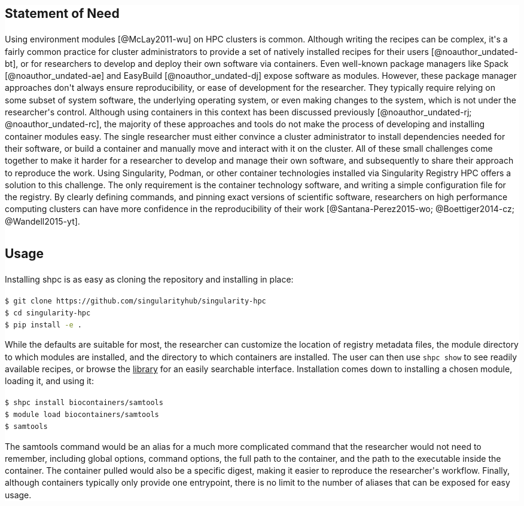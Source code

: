 
## Statement of Need

Using environment modules [@McLay2011-wu] on HPC clusters is common.
Although writing the recipes can be complex, it's a fairly common practice for cluster administrators to provide
a set of natively installed recipes for their users [@noauthor_undated-bt], or for researchers to develop and deploy their own software via containers. Even well-known package managers like Spack [@noauthor_undated-ae] and EasyBuild [@noauthor_undated-dj] expose software as modules. However, these package manager approaches don't always ensure reproducibility, or ease of development for the researcher. They typically require relying on some subset of system software, the underlying operating system, or even making changes to the system, which is not under the researcher's control. Although using containers in this context has been discussed previously [@noauthor_undated-rj; @noauthor_undated-rc], the majority of these approaches and tools do not make the process of developing and installing container modules easy. The single researcher must either convince a cluster administrator to install dependencies needed for their software, or build a container and manually move and interact with it on the cluster. All of these small challenges come together to make it harder for a researcher to develop and manage their own software, and subsequently to share their approach to reproduce the work. Using Singularity, Podman, or other container technologies installed via Singularity Registry HPC offers a solution to this challenge. The only requirement is the container technology software, and writing a simple configuration file for the registry. By clearly defining commands, and pinning exact versions of scientific software, researchers on high performance computing
clusters can have more confidence in the reproducibility of their work [@Santana-Perez2015-wo; @Boettiger2014-cz; @Wandell2015-yt].

## Usage

Installing shpc is as easy as cloning the repository and installing in place:

```bash
$ git clone https://github.com/singularityhub/singularity-hpc
$ cd singularity-hpc
$ pip install -e .
```

While the defaults are suitable for most, the researcher can customize the location
of registry metadata files, the module directory to which modules are installed, and the directory to which containers are installed.
The user can then use `shpc show` to see readily available recipes, or browse the [library](https://singularityhub.github.io/singularity-hpc/) for an easily searchable interface. Installation comes down to installing a chosen module, loading it, and using it:

```bash
$ shpc install biocontainers/samtools
$ module load biocontainers/samtools
$ samtools
```

The samtools command would be an alias for a much more complicated command that the researcher
would not need to remember, including global options, command options, the full path
to the container, and the path to the executable inside the container. The container
pulled would also be a specific digest, making it easier to reproduce the researcher's workflow.
Finally, although containers typically only provide one entrypoint, there is no limit
to the number of aliases that can be exposed for easy usage.


[homepage]: https://www.contributor-covenant.org
[homepage]: http://contributor-covenant.org
[version]: http://contributor-covenant.org/version/1/4/